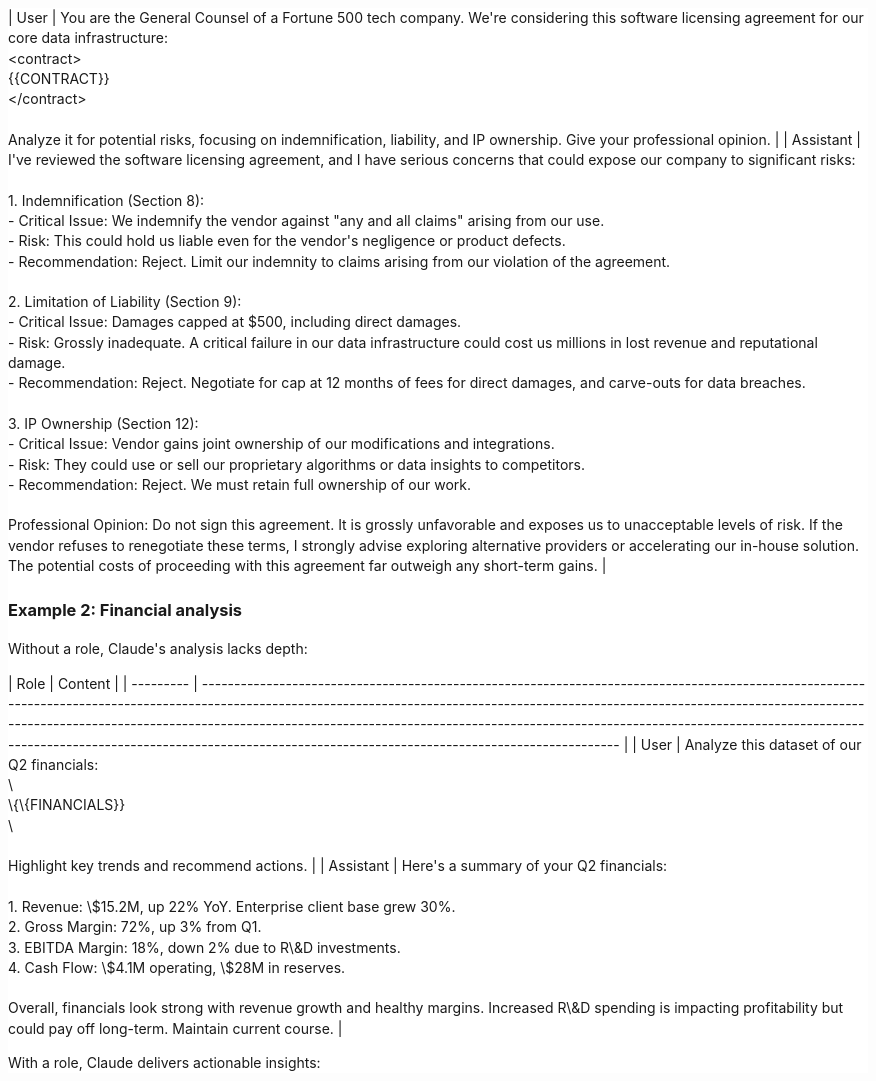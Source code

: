   | User      | You are the General Counsel of a Fortune 500 tech company. We're considering this software licensing agreement for our core data infrastructure:<br />\<contract><br />\{\{CONTRACT}}<br />\</contract><br /><br />Analyze it for potential risks, focusing on indemnification, liability, and IP ownership. Give your professional opinion.                                                                                                                                                                                                                                                                                                                                                                                                                                                                                                                                                                                                                                                                                                                                                                                                                                                                                                                                                                                                                                                                                                                                                                                                                                                                  |
  | Assistant | I've reviewed the software licensing agreement, and I have serious concerns that could expose our company to significant risks:<br /><br />1. Indemnification (Section 8):<br />   - Critical Issue: We indemnify the vendor against "any and all claims" arising from our use.<br />   - Risk: This could hold us liable even for the vendor's negligence or product defects.<br />   - Recommendation: Reject. Limit our indemnity to claims arising from our violation of the agreement.<br /><br />2. Limitation of Liability (Section 9):<br />   - Critical Issue: Damages capped at \$500, including direct damages.<br />   - Risk: Grossly inadequate. A critical failure in our data infrastructure could cost us millions in lost revenue and reputational damage.<br />   - Recommendation: Reject. Negotiate for cap at 12 months of fees for direct damages, and carve-outs for data breaches.<br /><br />3. IP Ownership (Section 12):<br />   - Critical Issue: Vendor gains joint ownership of our modifications and integrations.<br />   - Risk: They could use or sell our proprietary algorithms or data insights to competitors.<br />   - Recommendation: Reject. We must retain full ownership of our work.<br /><br />Professional Opinion: Do not sign this agreement. It is grossly unfavorable and exposes us to unacceptable levels of risk. If the vendor refuses to renegotiate these terms, I strongly advise exploring alternative providers or accelerating our in-house solution. The potential costs of proceeding with this agreement far outweigh any short-term gains. |
</Accordion>

### Example 2: Financial analysis

Without a role, Claude's analysis lacks depth:

<Accordion title="Financial analysis without role prompting">
  | Role      | Content                                                                                                                                                                                                                                                                                                                                                                                                                                                                          |
  | --------- | -------------------------------------------------------------------------------------------------------------------------------------------------------------------------------------------------------------------------------------------------------------------------------------------------------------------------------------------------------------------------------------------------------------------------------------------------------------------------------- |
  | User      | Analyze this dataset of our Q2 financials:<br />\<data><br />\{\{FINANCIALS}}<br />\</data><br /><br />Highlight key trends and recommend actions.                                                                                                                                                                                                                                                                                                                               |
  | Assistant | Here's a summary of your Q2 financials:<br /><br />1. Revenue: \$15.2M, up 22% YoY. Enterprise client base grew 30%.<br />2. Gross Margin: 72%, up 3% from Q1.<br />3. EBITDA Margin: 18%, down 2% due to R\&D investments.<br />4. Cash Flow: \$4.1M operating, \$28M in reserves.<br /><br />Overall, financials look strong with revenue growth and healthy margins. Increased R\&D spending is impacting profitability but could pay off long-term. Maintain current course. |
</Accordion>

With a role, Claude delivers actionable insights:

<Accordion title="Financial analysis with role prompting">